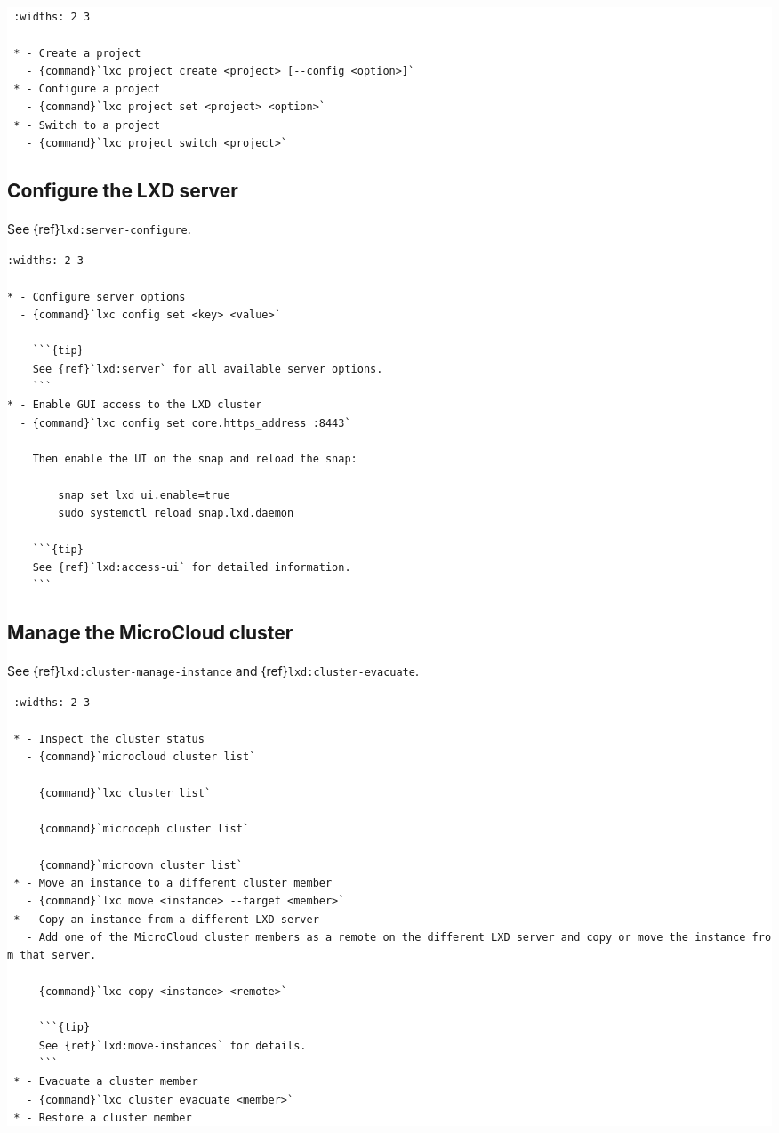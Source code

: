 ```{list-table}
 :widths: 2 3

 * - Create a project
   - {command}`lxc project create <project> [--config <option>]`
 * - Configure a project
   - {command}`lxc project set <project> <option>`
 * - Switch to a project
   - {command}`lxc project switch <project>`
```

## Configure the LXD server

See {ref}`lxd:server-configure`.

```{list-table}
:widths: 2 3

* - Configure server options
  - {command}`lxc config set <key> <value>`

    ```{tip}
    See {ref}`lxd:server` for all available server options.
    ```
* - Enable GUI access to the LXD cluster
  - {command}`lxc config set core.https_address :8443`

    Then enable the UI on the snap and reload the snap:

        snap set lxd ui.enable=true
        sudo systemctl reload snap.lxd.daemon

    ```{tip}
    See {ref}`lxd:access-ui` for detailed information.
    ```
```
## Manage the MicroCloud cluster

See {ref}`lxd:cluster-manage-instance` and {ref}`lxd:cluster-evacuate`.

```{list-table}
 :widths: 2 3

 * - Inspect the cluster status
   - {command}`microcloud cluster list`

     {command}`lxc cluster list`

     {command}`microceph cluster list`

     {command}`microovn cluster list`
 * - Move an instance to a different cluster member
   - {command}`lxc move <instance> --target <member>`
 * - Copy an instance from a different LXD server
   - Add one of the MicroCloud cluster members as a remote on the different LXD server and copy or move the instance from that server.

     {command}`lxc copy <instance> <remote>`

     ```{tip}
     See {ref}`lxd:move-instances` for details.
     ```
 * - Evacuate a cluster member
   - {command}`lxc cluster evacuate <member>`
 * - Restore a cluster member
```